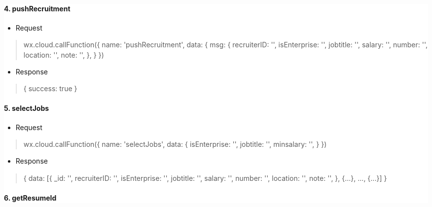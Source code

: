 <a name="IU69a"></a>
#### 4. pushRecruitment

- Request
> wx.cloud.callFunction({
> name: 'pushRecruitment',
> data: {
> msg: {
> recruiterID: '',
> isEnterprise: '',
> jobtitle: '',
> salary: '',
> number: '',
> location: '',
> note: '',
> },
> }
> })

- Response
> {
> success: true
> }

<a name="wyJG3"></a>
#### 5. selectJobs

- Request
> wx.cloud.callFunction({
> name: 'selectJobs',
> data: {
> isEnterprise: '',
> jobtitle: '',
> minsalary: '',
> }
> })

- Response
> {
> data: [{
> _id: '',
> recruiterID: '',
> isEnterprise: '',
> jobtitle: '',
> salary: '',
> number: '',
> location: '',
> note: '',
> }, {...}, ..., {...}]
> }

<a name="v2mPL"></a>
#### 6. getResumeId
